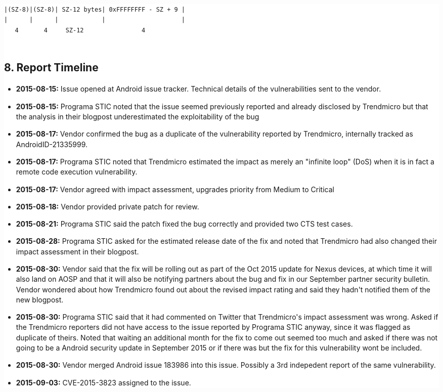 ```
|(SZ-8)|(SZ-8)| SZ-12 bytes| 0xFFFFFFFF - SZ + 9 |
|      |      |            |                     |
   4       4     SZ-12                4


```


## 8. Report Timeline

* **2015-08-15:** 
        Issue opened at Android issue tracker. Technical details of the vulnerabilities sent to the vendor.
        
* **2015-08-15:** 
        Programa STIC noted that the issue seemed previously reported and already disclosed by Trendmicro but that the analysis in their blogpost underestimated the exploitability of the bug
        
* **2015-08-17:** 
         Vendor confirmed the bug as a duplicate of the vulnerability reported by Trendmicro, internally tracked as AndroidID-21335999.
        
* **2015-08-17:** 
        Programa STIC noted that Trendmicro estimated the impact as merely an "infinite loop" (DoS) when it is in fact a remote code execution vulnerability.
        
* **2015-08-17:** 
        Vendor agreed with impact assessment, upgrades priority from Medium to Critical
        
* **2015-08-18:** 
        Vendor provided private patch for review.
        
* **2015-08-21:** 
        Programa STIC said the patch fixed the bug correctly and provided two CTS test cases.
        
* **2015-08-28:** 
        Programa STIC asked for the estimated release date of the fix and noted that Trendmicro had also changed their impact assessment in their blogpost.
        
* **2015-08-30:** 
         Vendor said that the fix will be rolling out as part of the Oct 2015 update for Nexus devices, at which time it will also land on AOSP and that it will also be notifying partners about the bug and fix in our September partner security bulletin. Vendor wondered about how Trendmicro found out about the revised impact rating and said they hadn't notified them of the new blogpost.
        
* **2015-08-30:** 
         Programa STIC said that it had commented on Twitter that Trendmicro's impact assessment was wrong. Asked if the Trendmicro reporters did not have access to the issue reported by Programa STIC anyway, since it was flagged as duplicate of theirs. Noted that waiting an additional month for the fix to come out seemed too much and asked if there was not going to be a Android security update in September 2015 or if there was but the fix for this vulnerability wont be included.
       
* **2015-08-30:** 
         Vendor merged Android issue 183986 into this issue. Possibly a 3rd indepedent report of the same vulnerability.
       
* **2015-09-03:** 
        CVE-2015-3823 assigned to the issue.
        